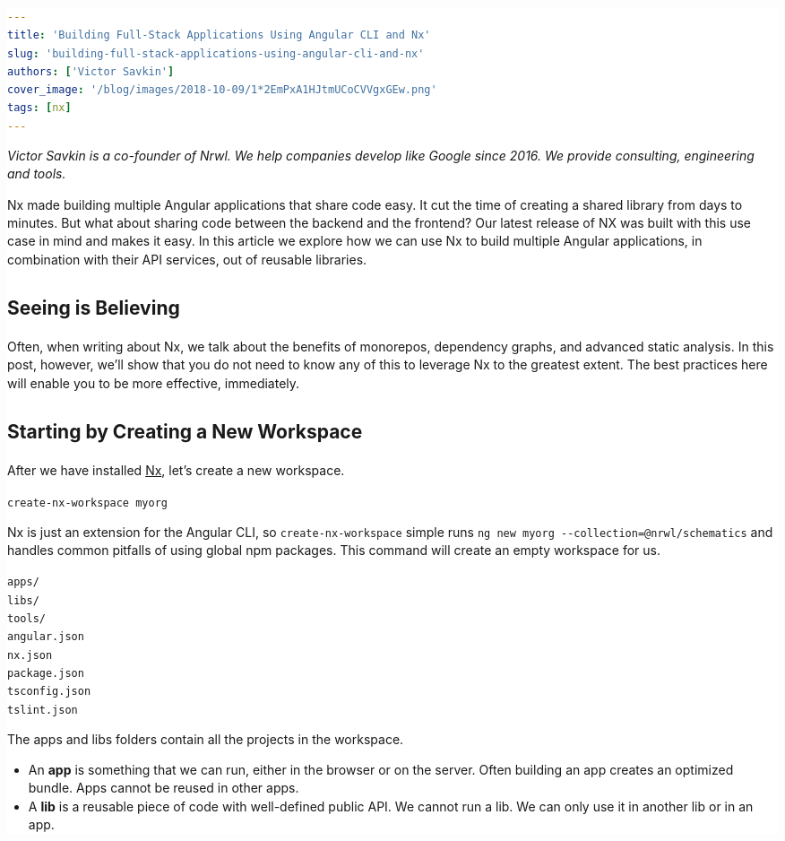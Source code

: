 ```yaml
---
title: 'Building Full-Stack Applications Using Angular CLI and Nx'
slug: 'building-full-stack-applications-using-angular-cli-and-nx'
authors: ['Victor Savkin']
cover_image: '/blog/images/2018-10-09/1*2EmPxA1HJtmUCoCVVgxGEw.png'
tags: [nx]
---
```


_Victor Savkin is a co-founder of Nrwl. We help companies develop like Google since 2016. We provide consulting, engineering and tools._

Nx made building multiple Angular applications that share code easy. It cut the time of creating a shared library from days to minutes. But what about sharing code between the backend and the frontend? Our latest release of NX was built with this use case in mind and makes it easy. In this article we explore how we can use Nx to build multiple Angular applications, in combination with their API services, out of reusable libraries.

## Seeing is Believing

Often, when writing about Nx, we talk about the benefits of monorepos, dependency graphs, and advanced static analysis. In this post, however, we’ll show that you do not need to know any of this to leverage Nx to the greatest extent. The best practices here will enable you to be more effective, immediately.

## Starting by Creating a New Workspace

After we have installed [Nx](/getting-started/intro), let’s create a new workspace.

```shell
create-nx-workspace myorg
```

Nx is just an extension for the Angular CLI, so `create-nx-workspace` simple runs `ng new myorg --collection=@nrwl/schematics` and handles common pitfalls of using global npm packages. This command will create an empty workspace for us.

```text
apps/
libs/
tools/
angular.json
nx.json
package.json
tsconfig.json
tslint.json
```

The apps and libs folders contain all the projects in the workspace.

- An **app** is something that we can run, either in the browser or on the server. Often building an app creates an optimized bundle. Apps cannot be reused in other apps.
- A **lib** is a reusable piece of code with well-defined public API. We cannot run a lib. We can only use it in another lib or in an app.
